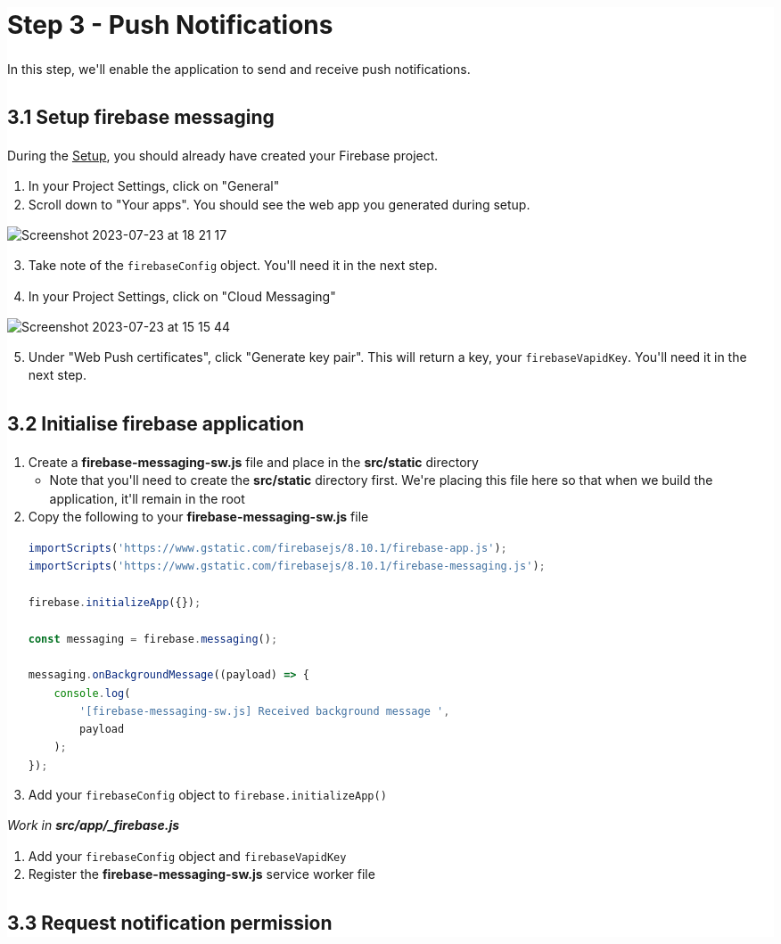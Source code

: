 # Step 3 - Push Notifications

In this step, we'll enable the application to send and receive push notifications.

## 3.1 Setup firebase messaging

During the [Setup](../0-setup/INSTRUCTIONS.md), you should already have created your Firebase project. 

1. In your Project Settings, click on "General"
2. Scroll down to "Your apps". You should see the web app you generated during setup.
<img width="1175" alt="Screenshot 2023-07-23 at 18 21 17" src="https://github.com/ireade/pwa-workshop-codechat/assets/8677283/9c2cc367-d201-4644-b1fc-99ae3e41f749">

3. Take note of the `firebaseConfig` object. You'll need it in the next step.

4. In your Project Settings, click on "Cloud Messaging"
<img width="851" alt="Screenshot 2023-07-23 at 15 15 44" src="https://github.com/ireade/pwa-workshop-codechat/assets/8677283/ad74addb-1948-4c34-a6f6-962e267336f8">

5. Under "Web Push certificates", click "Generate key pair". This will return a key, your `firebaseVapidKey`. You'll need it in the next step.


## 3.2 Initialise firebase application

1. Create a **firebase-messaging-sw.js** file and place in the **src/static** directory
    - Note that you'll need to create the **src/static** directory first. We're placing this file here so that when we build the application, it'll remain in the root
1. Copy the following to your **firebase-messaging-sw.js** file
   ```js
   importScripts('https://www.gstatic.com/firebasejs/8.10.1/firebase-app.js');
   importScripts('https://www.gstatic.com/firebasejs/8.10.1/firebase-messaging.js');
   
   firebase.initializeApp({});
   
   const messaging = firebase.messaging();
   
   messaging.onBackgroundMessage((payload) => {
       console.log(
           '[firebase-messaging-sw.js] Received background message ',
           payload
       );
   });
   ```
1. Add your `firebaseConfig` object to `firebase.initializeApp()`

_Work in **src/app/_firebase.js**_

1. Add your `firebaseConfig` object and `firebaseVapidKey`
1. Register the **firebase-messaging-sw.js** service worker file


## 3.3 Request notification permission
